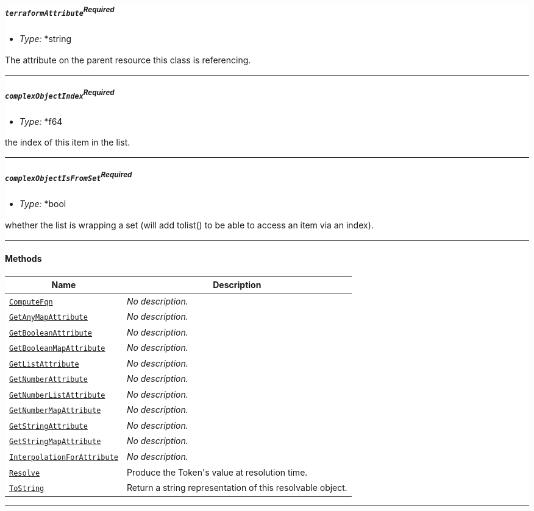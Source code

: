 ##### `terraformAttribute`<sup>Required</sup> <a name="terraformAttribute" id="@skeptools/provider-zenduty.dataZendutyServices.DataZendutyServicesServicesOutputReference.Initializer.parameter.terraformAttribute"></a>

- *Type:* *string

The attribute on the parent resource this class is referencing.

---

##### `complexObjectIndex`<sup>Required</sup> <a name="complexObjectIndex" id="@skeptools/provider-zenduty.dataZendutyServices.DataZendutyServicesServicesOutputReference.Initializer.parameter.complexObjectIndex"></a>

- *Type:* *f64

the index of this item in the list.

---

##### `complexObjectIsFromSet`<sup>Required</sup> <a name="complexObjectIsFromSet" id="@skeptools/provider-zenduty.dataZendutyServices.DataZendutyServicesServicesOutputReference.Initializer.parameter.complexObjectIsFromSet"></a>

- *Type:* *bool

whether the list is wrapping a set (will add tolist() to be able to access an item via an index).

---

#### Methods <a name="Methods" id="Methods"></a>

| **Name** | **Description** |
| --- | --- |
| <code><a href="#@skeptools/provider-zenduty.dataZendutyServices.DataZendutyServicesServicesOutputReference.computeFqn">ComputeFqn</a></code> | *No description.* |
| <code><a href="#@skeptools/provider-zenduty.dataZendutyServices.DataZendutyServicesServicesOutputReference.getAnyMapAttribute">GetAnyMapAttribute</a></code> | *No description.* |
| <code><a href="#@skeptools/provider-zenduty.dataZendutyServices.DataZendutyServicesServicesOutputReference.getBooleanAttribute">GetBooleanAttribute</a></code> | *No description.* |
| <code><a href="#@skeptools/provider-zenduty.dataZendutyServices.DataZendutyServicesServicesOutputReference.getBooleanMapAttribute">GetBooleanMapAttribute</a></code> | *No description.* |
| <code><a href="#@skeptools/provider-zenduty.dataZendutyServices.DataZendutyServicesServicesOutputReference.getListAttribute">GetListAttribute</a></code> | *No description.* |
| <code><a href="#@skeptools/provider-zenduty.dataZendutyServices.DataZendutyServicesServicesOutputReference.getNumberAttribute">GetNumberAttribute</a></code> | *No description.* |
| <code><a href="#@skeptools/provider-zenduty.dataZendutyServices.DataZendutyServicesServicesOutputReference.getNumberListAttribute">GetNumberListAttribute</a></code> | *No description.* |
| <code><a href="#@skeptools/provider-zenduty.dataZendutyServices.DataZendutyServicesServicesOutputReference.getNumberMapAttribute">GetNumberMapAttribute</a></code> | *No description.* |
| <code><a href="#@skeptools/provider-zenduty.dataZendutyServices.DataZendutyServicesServicesOutputReference.getStringAttribute">GetStringAttribute</a></code> | *No description.* |
| <code><a href="#@skeptools/provider-zenduty.dataZendutyServices.DataZendutyServicesServicesOutputReference.getStringMapAttribute">GetStringMapAttribute</a></code> | *No description.* |
| <code><a href="#@skeptools/provider-zenduty.dataZendutyServices.DataZendutyServicesServicesOutputReference.interpolationForAttribute">InterpolationForAttribute</a></code> | *No description.* |
| <code><a href="#@skeptools/provider-zenduty.dataZendutyServices.DataZendutyServicesServicesOutputReference.resolve">Resolve</a></code> | Produce the Token's value at resolution time. |
| <code><a href="#@skeptools/provider-zenduty.dataZendutyServices.DataZendutyServicesServicesOutputReference.toString">ToString</a></code> | Return a string representation of this resolvable object. |

---